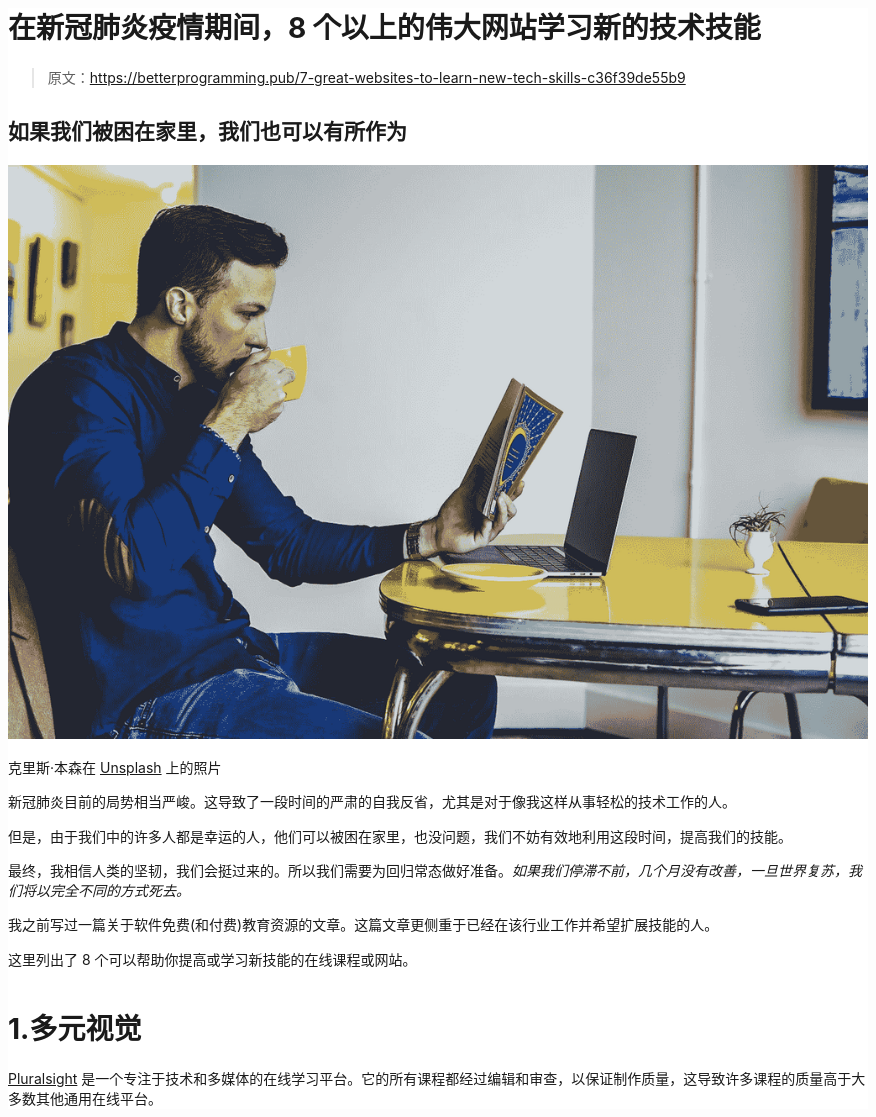 # 在新冠肺炎疫情期间，8 个以上的伟大网站学习新的技术技能

> 原文：<https://betterprogramming.pub/7-great-websites-to-learn-new-tech-skills-c36f39de55b9>

## 如果我们被困在家里，我们也可以有所作为

![](img/152079e5bd34f0f38a1a02295d25b0c2.png)

克里斯·本森在 [Unsplash](https://unsplash.com?utm_source=medium&utm_medium=referral) 上的照片

新冠肺炎目前的局势相当严峻。这导致了一段时间的严肃的自我反省，尤其是对于像我这样从事轻松的技术工作的人。

但是，由于我们中的许多人都是幸运的人，他们可以被困在家里，也没问题，我们不妨有效地利用这段时间，提高我们的技能。

最终，我相信人类的坚韧，我们会挺过来的。所以我们需要为回归常态做好准备。*如果我们停滞不前，几个月没有改善，一旦世界复苏，我们将以完全不同的方式死去。*

我之前写过一篇关于软件免费(和付费)教育资源的文章。这篇文章更侧重于已经在该行业工作并希望扩展技能的人。

这里列出了 8 个可以帮助你提高或学习新技能的在线课程或网站。

# 1.多元视觉

[Pluralsight](https://www.pluralsight.com/) 是一个专注于技术和多媒体的在线学习平台。它的所有课程都经过编辑和审查，以保证制作质量，这导致许多课程的质量高于大多数其他通用在线平台。
